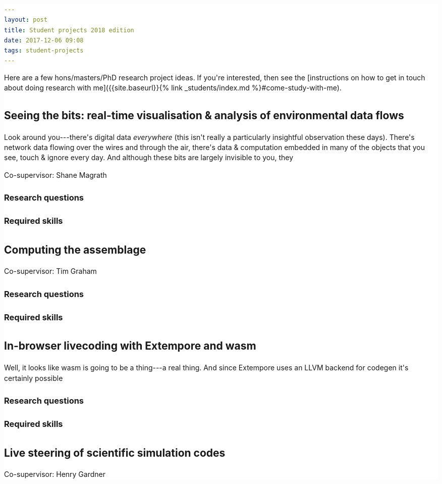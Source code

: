 ```yaml
---
layout: post
title: Student projects 2018 edition
date: 2017-12-06 09:08
tags: student-projects
---
```

 
Here are a few hons/masters/PhD research project ideas. If you're interested,
then see the [instructions on how to get in touch about doing research with
me]({{site.baseurl}}{% link _students/index.md %}#come-study-with-me).

## Seeing the bits: real-time visualisation & analysis of environmental data flows

Look around you---there's digital data *everywhere* (this isn't really a
particularly insightful observation these days). There's network data flowing
over the wires and through the air, there's data & computation embedded in many
of the objects that you see, touch & ignore every day. And although these bits
are largely invisible to you, they 


Co-supervisor: Shane Magrath

### Research questions

### Required skills


## Computing the assemblage

Co-supervisor: Tim Graham

### Research questions

### Required skills

## In-browser livecoding with Extempore and wasm

Well, it looks like wasm is going to be a thing---a real thing. And since
Extempore uses an LLVM backend for codegen it's certainly possible 

### Research questions

### Required skills

## Live steering of scientific simulation codes

Co-supervisor: Henry Gardner
